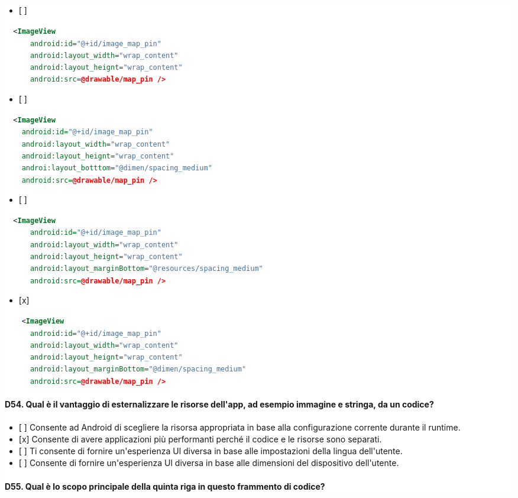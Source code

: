 - \[ ]

```xml
  <ImageView
      android:id="@+id/image_map_pin"
      android:layout_width="wrap_content"
      android:layout_heignt="wrap_content"
      android:src=@drawable/map_pin />
```

- \[ ]

```xml
  <ImageView
    android:id="@+id/image_map_pin"
    android:layout_width="wrap_content"
    android:layout_heignt="wrap_content"
    androi:layout_botttom="@dimen/spacing_medium"
    android:src=@drawable/map_pin />
```

- \[ ]

```xml
  <ImageView
      android:id="@+id/image_map_pin"
      android:layout_width="wrap_content"
      android:layout_heignt="wrap_content"
      android:layout_marginBottom="@resources/spacing_medium"
      android:src=@drawable/map_pin />
```

- \[x]

```xml
    <ImageView
      android:id="@+id/image_map_pin"
      android:layout_width="wrap_content"
      android:layout_heignt="wrap_content"
      android:layout_marginBottom="@dimen/spacing_medium"
      android:src=@drawable/map_pin />
```

#### D54. Qual è il vantaggio di esternalizzare le risorse dell'app, ad esempio immagine e stringa, da un codice?

- \[ ] Consente ad Android di scegliere la risorsa appropriata in base alla configurazione corrente durante il runtime.
- \[x] Consente di avere applicazioni più performanti perché il codice e le risorse sono separati.
- \[ ] Ti consente di fornire un'esperienza Ul diversa in base alle impostazioni della lingua dell'utente.
- \[ ] Consente di fornire un'esperienza Ul diversa in base alle dimensioni del dispositivo dell'utente.

#### D55. Qual è lo scopo principale della quinta riga in questo frammento di codice?
